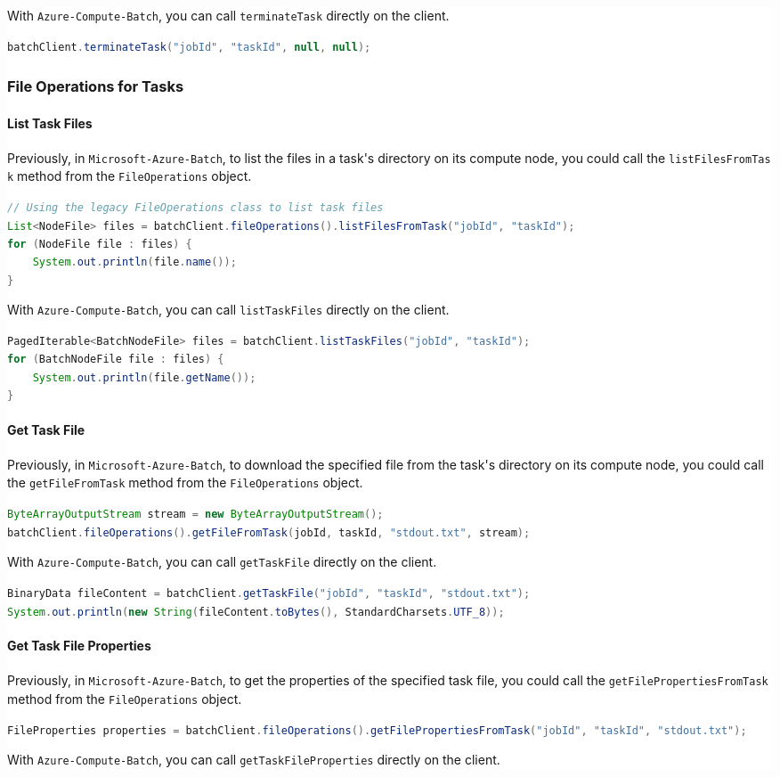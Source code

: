 With `Azure-Compute-Batch`, you can call `terminateTask` directly on the client.

```java com.azure.compute.batch.terminate-task.task-terminate
batchClient.terminateTask("jobId", "taskId", null, null);
```

### File Operations for Tasks

#### List Task Files

Previously, in `Microsoft-Azure-Batch`, to list the files in a task's directory on its compute node, you could call the `listFilesFromTask` method from the `FileOperations` object.

```java
// Using the legacy FileOperations class to list task files
List<NodeFile> files = batchClient.fileOperations().listFilesFromTask("jobId", "taskId");
for (NodeFile file : files) {
    System.out.println(file.name());
}
```

With `Azure-Compute-Batch`, you can call `listTaskFiles` directly on the client.

```java com.azure.compute.batch.task.list-task-files
PagedIterable<BatchNodeFile> files = batchClient.listTaskFiles("jobId", "taskId");
for (BatchNodeFile file : files) {
    System.out.println(file.getName());
}
```

#### Get Task File

Previously, in `Microsoft-Azure-Batch`, to download the specified file from the task's directory on its compute node, you could call the `getFileFromTask` method from the `FileOperations` object.

```java
ByteArrayOutputStream stream = new ByteArrayOutputStream();
batchClient.fileOperations().getFileFromTask(jobId, taskId, "stdout.txt", stream);
```

With `Azure-Compute-Batch`, you can call `getTaskFile` directly on the client.

```java com.azure.compute.batch.task.get-task-file
BinaryData fileContent = batchClient.getTaskFile("jobId", "taskId", "stdout.txt");
System.out.println(new String(fileContent.toBytes(), StandardCharsets.UTF_8));
```

#### Get Task File Properties

Previously, in `Microsoft-Azure-Batch`, to get the properties of the specified task file, you could call the `getFilePropertiesFromTask` method from the `FileOperations` object.

```java
FileProperties properties = batchClient.fileOperations().getFilePropertiesFromTask("jobId", "taskId", "stdout.txt");
```

With `Azure-Compute-Batch`, you can call `getTaskFileProperties` directly on the client.
